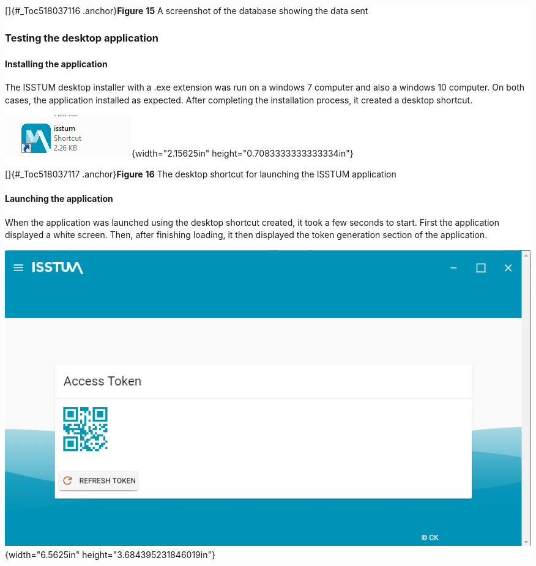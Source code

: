 []{#_Toc518037116 .anchor}**Figure** **15** A screenshot of the database
showing the data sent

### Testing the desktop application

#### Installing the application

The ISSTUM desktop installer with a .exe extension was run on a windows
7 computer and also a windows 10 computer. On both cases, the
application installed as expected. After completing the installation
process, it created a desktop shortcut.

![](media\image17.png){width="2.15625in" height="0.7083333333333334in"}

[]{#_Toc518037117 .anchor}**Figure** **16** The desktop shortcut for
launching the ISSTUM application

#### Launching the application

When the application was launched using the desktop shortcut created, it
took a few seconds to start. First the application displayed a white
screen. Then, after finishing loading, it then displayed the token
generation section of the application.

![](media\image18.png){width="6.5625in" height="3.684395231846019in"}

